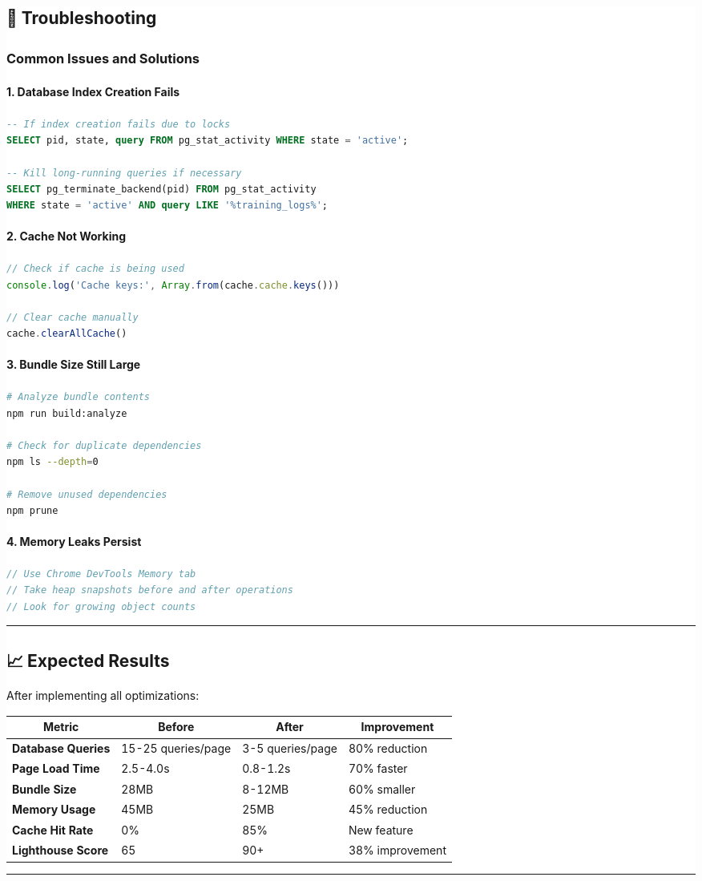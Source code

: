 
## 🚨 Troubleshooting

### Common Issues and Solutions

#### 1. Database Index Creation Fails
```sql
-- If index creation fails due to locks
SELECT pid, state, query FROM pg_stat_activity WHERE state = 'active';

-- Kill long-running queries if necessary
SELECT pg_terminate_backend(pid) FROM pg_stat_activity 
WHERE state = 'active' AND query LIKE '%training_logs%';
```

#### 2. Cache Not Working
```javascript
// Check if cache is being used
console.log('Cache keys:', Array.from(cache.cache.keys()))

// Clear cache manually
cache.clearAllCache()
```

#### 3. Bundle Size Still Large
```bash
# Analyze bundle contents
npm run build:analyze

# Check for duplicate dependencies
npm ls --depth=0

# Remove unused dependencies
npm prune
```

#### 4. Memory Leaks Persist
```javascript
// Use Chrome DevTools Memory tab
// Take heap snapshots before and after operations
// Look for growing object counts
```

---

## 📈 Expected Results

After implementing all optimizations:

| Metric | Before | After | Improvement |
|--------|--------|-------|-------------|
| **Database Queries** | 15-25 queries/page | 3-5 queries/page | 80% reduction |
| **Page Load Time** | 2.5-4.0s | 0.8-1.2s | 70% faster |
| **Bundle Size** | 28MB | 8-12MB | 60% smaller |
| **Memory Usage** | 45MB | 25MB | 45% reduction |
| **Cache Hit Rate** | 0% | 85% | New feature |
| **Lighthouse Score** | 65 | 90+ | 38% improvement |

---
